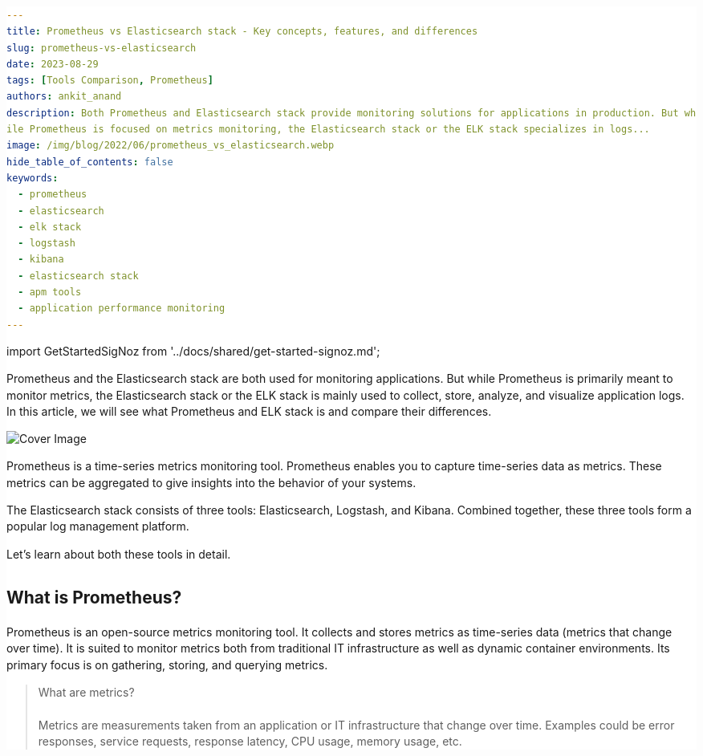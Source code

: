 ```yaml
---
title: Prometheus vs Elasticsearch stack - Key concepts, features, and differences
slug: prometheus-vs-elasticsearch
date: 2023-08-29
tags: [Tools Comparison, Prometheus]
authors: ankit_anand
description: Both Prometheus and Elasticsearch stack provide monitoring solutions for applications in production. But while Prometheus is focused on metrics monitoring, the Elasticsearch stack or the ELK stack specializes in logs...
image: /img/blog/2022/06/prometheus_vs_elasticsearch.webp
hide_table_of_contents: false
keywords:
  - prometheus
  - elasticsearch
  - elk stack
  - logstash
  - kibana
  - elasticsearch stack
  - apm tools
  - application performance monitoring
---
```

<head>
  <link rel="canonical" href="https://signoz.io/blog/prometheus-vs-elasticsearch/"/>
</head>

import GetStartedSigNoz from '../docs/shared/get-started-signoz.md';

Prometheus and the Elasticsearch stack are both used for monitoring applications. But while Prometheus is primarily meant to monitor metrics, the Elasticsearch stack or the ELK stack is mainly used to collect, store, analyze, and visualize application logs. In this article, we will see what Prometheus and ELK stack is and compare their differences.



![Cover Image](/img/blog/2022/06/prometheus_vs_elasticsearch.webp)

Prometheus is a time-series metrics monitoring tool. Prometheus enables you to capture time-series data as metrics. These metrics can be aggregated to give insights into the behavior of your systems.

The Elasticsearch stack consists of three tools: Elasticsearch, Logstash, and Kibana. Combined together, these three tools form a popular log management platform.

Let’s learn about both these tools in detail.

## What is Prometheus?

Prometheus is an open-source metrics monitoring tool. It collects and stores metrics as time-series data (metrics that change over time). It is suited to monitor metrics both from traditional IT infrastructure as well as dynamic container environments. Its primary focus is on gathering, storing, and querying metrics.

> What are metrics?<br></br>
Metrics are measurements taken from an application or IT infrastructure that change over time. Examples could be error responses, service requests, response latency, CPU usage, memory usage, etc.
> 
